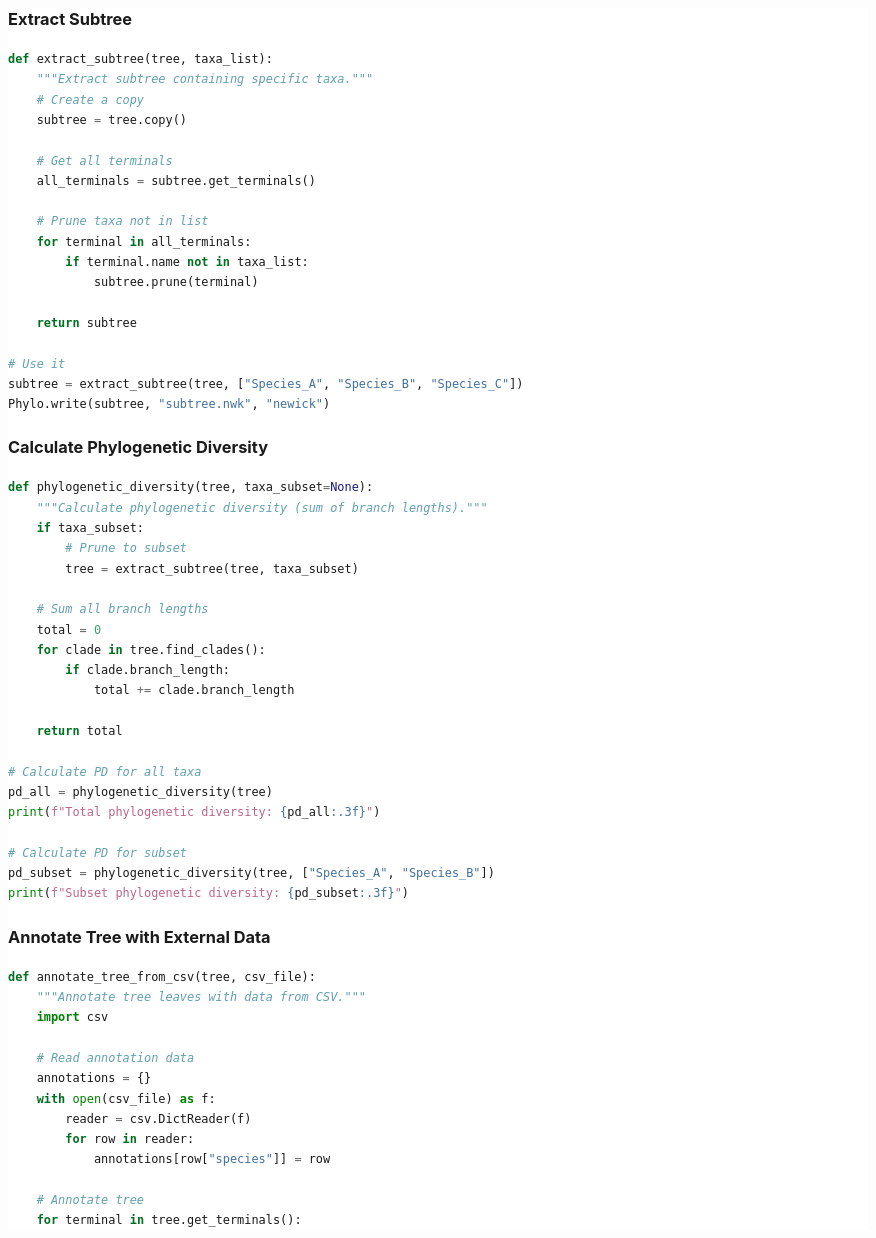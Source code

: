 ### Extract Subtree

```python
def extract_subtree(tree, taxa_list):
    """Extract subtree containing specific taxa."""
    # Create a copy
    subtree = tree.copy()

    # Get all terminals
    all_terminals = subtree.get_terminals()

    # Prune taxa not in list
    for terminal in all_terminals:
        if terminal.name not in taxa_list:
            subtree.prune(terminal)

    return subtree

# Use it
subtree = extract_subtree(tree, ["Species_A", "Species_B", "Species_C"])
Phylo.write(subtree, "subtree.nwk", "newick")
```

### Calculate Phylogenetic Diversity

```python
def phylogenetic_diversity(tree, taxa_subset=None):
    """Calculate phylogenetic diversity (sum of branch lengths)."""
    if taxa_subset:
        # Prune to subset
        tree = extract_subtree(tree, taxa_subset)

    # Sum all branch lengths
    total = 0
    for clade in tree.find_clades():
        if clade.branch_length:
            total += clade.branch_length

    return total

# Calculate PD for all taxa
pd_all = phylogenetic_diversity(tree)
print(f"Total phylogenetic diversity: {pd_all:.3f}")

# Calculate PD for subset
pd_subset = phylogenetic_diversity(tree, ["Species_A", "Species_B"])
print(f"Subset phylogenetic diversity: {pd_subset:.3f}")
```

### Annotate Tree with External Data

```python
def annotate_tree_from_csv(tree, csv_file):
    """Annotate tree leaves with data from CSV."""
    import csv

    # Read annotation data
    annotations = {}
    with open(csv_file) as f:
        reader = csv.DictReader(f)
        for row in reader:
            annotations[row["species"]] = row

    # Annotate tree
    for terminal in tree.get_terminals():
```